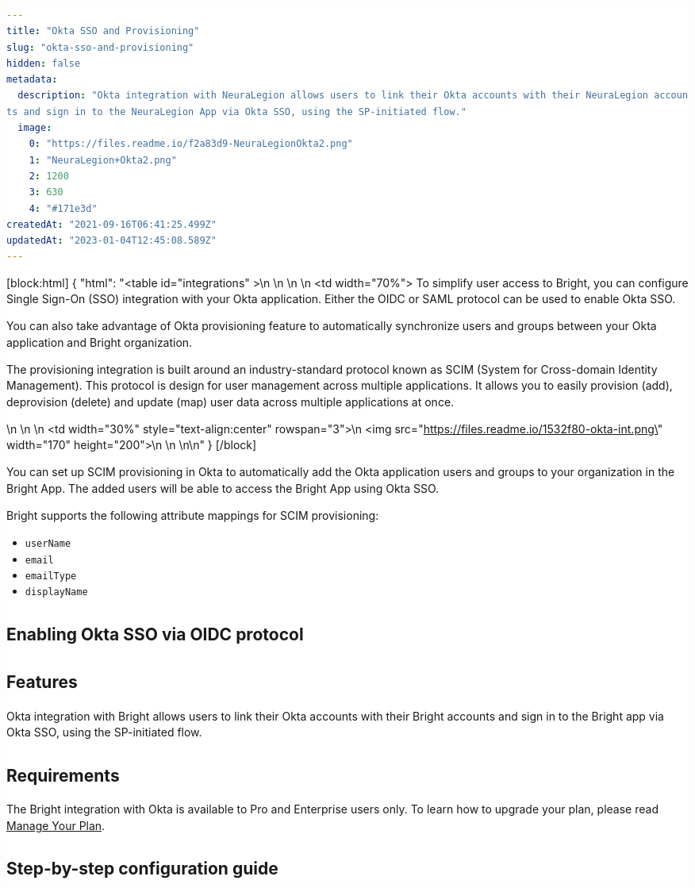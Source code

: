 ```yaml
---
title: "Okta SSO and Provisioning"
slug: "okta-sso-and-provisioning"
hidden: false
metadata: 
  description: "Okta integration with NeuraLegion allows users to link their Okta accounts with their NeuraLegion accounts and sign in to the NeuraLegion App via Okta SSO, using the SP-initiated flow."
  image: 
    0: "https://files.readme.io/f2a83d9-NeuraLegionOkta2.png"
    1: "NeuraLegion+Okta2.png"
    2: 1200
    3: 630
    4: "#171e3d"
createdAt: "2021-09-16T06:41:25.499Z"
updatedAt: "2023-01-04T12:45:08.589Z"
---
```

[block:html]
{
  "html": "<table id=\"integrations\" >\n  <style>\n #integrations {\n    border-collapse: separate;\n    width: 100%;\n    display: block;\n    display: table;\n  }\n #integrations td,\n  th {\n    border: 0px solid #ddd;\n    padding-left: 0px;\n    background-color: #FFFFFF;\n  }\n  </style>\n  <body>\n  <tr>\n    <td width=\"70%\"> To simplify user access to Bright, you can configure Single Sign-On (SSO) integration with your Okta application. Either the OIDC or SAML protocol can be used to enable Okta SSO.<p></p> You can also take advantage of Okta provisioning feature to automatically synchronize users and groups between your Okta application and Bright organization.<p></p> The provisioning integration is built around an industry-standard protocol known as SCIM (System for Cross-domain Identity Management).  This protocol is design for user management across multiple applications. It allows you to easily provision (add), deprovision (delete) and update (map) user data across multiple applications at once.<p>\n   \n    </td>\n    <td width=\"30%\" style=\"text-align:center\" rowspan=\"3\">\n      <img src=\"https://files.readme.io/1532f80-okta-int.png\" width=\"170\" height=\"200\"></img>\n    </td>\n  </tr>\n</table>\n</body>"
}
[/block]



You can set up SCIM provisioning in Okta to automatically add the Okta application users and groups to your organization in the Bright App. The added users will be able to access the Bright App using Okta SSO.

Bright supports the following attribute mappings for SCIM provisioning:

- `userName`
- `email`
- `emailType`
- `displayName`

## Enabling Okta SSO via OIDC protocol

## Features

Okta integration with Bright allows users to link their Okta accounts with their Bright accounts and sign in to the Bright app via Okta SSO, using the SP-initiated flow.

## Requirements

The Bright integration with Okta is available to Pro and Enterprise users only. To learn how to upgrade your plan, please read [Manage Your Plan](/docs/manage-your-plan).

## Step-by-step configuration guide
